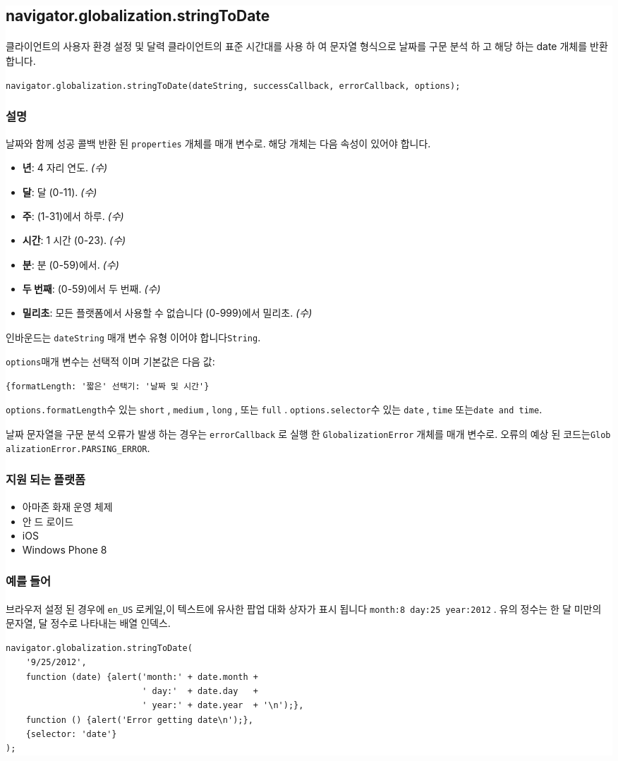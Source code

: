 
## navigator.globalization.stringToDate

클라이언트의 사용자 환경 설정 및 달력 클라이언트의 표준 시간대를 사용 하 여 문자열 형식으로 날짜를 구문 분석 하 고 해당 하는 date 개체를 반환 합니다.

    navigator.globalization.stringToDate(dateString, successCallback, errorCallback, options);
    

### 설명

날짜와 함께 성공 콜백 반환 된 `properties` 개체를 매개 변수로. 해당 개체는 다음 속성이 있어야 합니다.

*   **년**: 4 자리 연도. *(수)*

*   **달**: 달 (0-11). *(수)*

*   **주**: (1-31)에서 하루. *(수)*

*   **시간**: 1 시간 (0-23). *(수)*

*   **분**: 분 (0-59)에서. *(수)*

*   **두 번째**: (0-59)에서 두 번째. *(수)*

*   **밀리초**: 모든 플랫폼에서 사용할 수 없습니다 (0-999)에서 밀리초. *(수)*

인바운드는 `dateString` 매개 변수 유형 이어야 합니다`String`.

`options`매개 변수는 선택적 이며 기본값은 다음 값:

    {formatLength: '짧은' 선택기: '날짜 및 시간'}
    

`options.formatLength`수 있는 `short` , `medium` , `long` , 또는 `full` . `options.selector`수 있는 `date` , `time` 또는`date and
time`.

날짜 문자열을 구문 분석 오류가 발생 하는 경우는 `errorCallback` 로 실행 한 `GlobalizationError` 개체를 매개 변수로. 오류의 예상 된 코드는`GlobalizationError.PARSING_ERROR`.

### 지원 되는 플랫폼

*   아마존 화재 운영 체제
*   안 드 로이드
*   iOS
*   Windows Phone 8

### 예를 들어

브라우저 설정 된 경우에 `en_US` 로케일,이 텍스트에 유사한 팝업 대화 상자가 표시 됩니다 `month:8 day:25 year:2012` . 유의 정수는 한 달 미만의 문자열, 달 정수로 나타내는 배열 인덱스.

    navigator.globalization.stringToDate(
        '9/25/2012',
        function (date) {alert('month:' + date.month +
                               ' day:'  + date.day   +
                               ' year:' + date.year  + '\n');},
        function () {alert('Error getting date\n');},
        {selector: 'date'}
    );
    